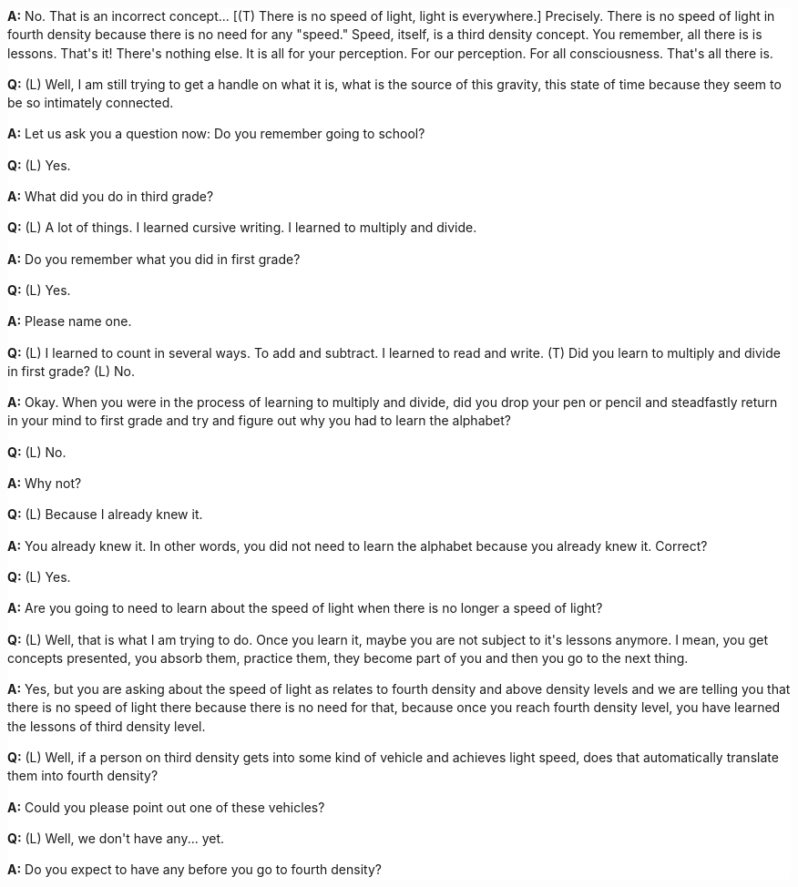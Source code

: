 **A:** No. That is an incorrect concept... [(T) There is no speed of light, light is everywhere.] Precisely. There is no speed of light in fourth density because there is no need for any "speed." Speed, itself, is a third density concept. You remember, all there is is lessons. That's it! There's nothing else. It is all for your perception. For our perception. For all consciousness. That's all there is.

**Q:** (L) Well, I am still trying to get a handle on what it is, what is the source of this gravity, this state of time because they seem to be so intimately connected.

**A:** Let us ask you a question now: Do you remember going to school?

**Q:** (L) Yes.

**A:** What did you do in third grade?

**Q:** (L) A lot of things. I learned cursive writing. I learned to multiply and divide.

**A:** Do you remember what you did in first grade?

**Q:** (L) Yes.

**A:** Please name one.

**Q:** (L) I learned to count in several ways. To add and subtract. I learned to read and write. (T) Did you learn to multiply and divide in first grade? (L) No.

**A:** Okay. When you were in the process of learning to multiply and divide, did you drop your pen or pencil and steadfastly return in your mind to first grade and try and figure out why you had to learn the alphabet?

**Q:** (L) No.

**A:** Why not?

**Q:** (L) Because I already knew it.

**A:** You already knew it. In other words, you did not need to learn the alphabet because you already knew it. Correct?

**Q:** (L) Yes.

**A:** Are you going to need to learn about the speed of light when there is no longer a speed of light?

**Q:** (L) Well, that is what I am trying to do. Once you learn it, maybe you are not subject to it's lessons anymore. I mean, you get concepts presented, you absorb them, practice them, they become part of you and then you go to the next thing.

**A:** Yes, but you are asking about the speed of light as relates to fourth density and above density levels and we are telling you that there is no speed of light there because there is no need for that, because once you reach fourth density level, you have learned the lessons of third density level.

**Q:** (L) Well, if a person on third density gets into some kind of vehicle and achieves light speed, does that automatically translate them into fourth density?

**A:** Could you please point out one of these vehicles?

**Q:** (L) Well, we don't have any... yet.

**A:** Do you expect to have any before you go to fourth density?
